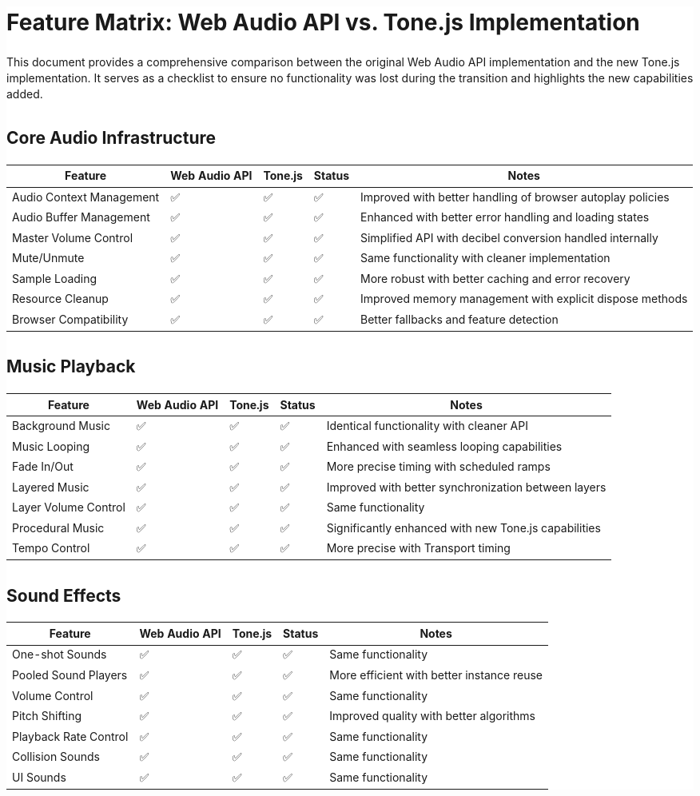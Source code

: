 # Feature Matrix: Web Audio API vs. Tone.js Implementation

This document provides a comprehensive comparison between the original Web Audio API implementation and the new Tone.js implementation. It serves as a checklist to ensure no functionality was lost during the transition and highlights the new capabilities added.

## Core Audio Infrastructure

| Feature                  | Web Audio API | Tone.js | Status | Notes                                                      |
| ------------------------ | ------------- | ------- | ------ | ---------------------------------------------------------- |
| Audio Context Management | ✅            | ✅      | ✅     | Improved with better handling of browser autoplay policies |
| Audio Buffer Management  | ✅            | ✅      | ✅     | Enhanced with better error handling and loading states     |
| Master Volume Control    | ✅            | ✅      | ✅     | Simplified API with decibel conversion handled internally  |
| Mute/Unmute              | ✅            | ✅      | ✅     | Same functionality with cleaner implementation             |
| Sample Loading           | ✅            | ✅      | ✅     | More robust with better caching and error recovery         |
| Resource Cleanup         | ✅            | ✅      | ✅     | Improved memory management with explicit dispose methods   |
| Browser Compatibility    | ✅            | ✅      | ✅     | Better fallbacks and feature detection                     |

## Music Playback

| Feature              | Web Audio API | Tone.js | Status | Notes                                                |
| -------------------- | ------------- | ------- | ------ | ---------------------------------------------------- |
| Background Music     | ✅            | ✅      | ✅     | Identical functionality with cleaner API             |
| Music Looping        | ✅            | ✅      | ✅     | Enhanced with seamless looping capabilities          |
| Fade In/Out          | ✅            | ✅      | ✅     | More precise timing with scheduled ramps             |
| Layered Music        | ✅            | ✅      | ✅     | Improved with better synchronization between layers  |
| Layer Volume Control | ✅            | ✅      | ✅     | Same functionality                                   |
| Procedural Music     | ✅            | ✅      | ✅     | Significantly enhanced with new Tone.js capabilities |
| Tempo Control        | ✅            | ✅      | ✅     | More precise with Transport timing                   |

## Sound Effects

| Feature               | Web Audio API | Tone.js | Status | Notes                                     |
| --------------------- | ------------- | ------- | ------ | ----------------------------------------- |
| One-shot Sounds       | ✅            | ✅      | ✅     | Same functionality                        |
| Pooled Sound Players  | ✅            | ✅      | ✅     | More efficient with better instance reuse |
| Volume Control        | ✅            | ✅      | ✅     | Same functionality                        |
| Pitch Shifting        | ✅            | ✅      | ✅     | Improved quality with better algorithms   |
| Playback Rate Control | ✅            | ✅      | ✅     | Same functionality                        |
| Collision Sounds      | ✅            | ✅      | ✅     | Same functionality                        |
| UI Sounds             | ✅            | ✅      | ✅     | Same functionality                        |
